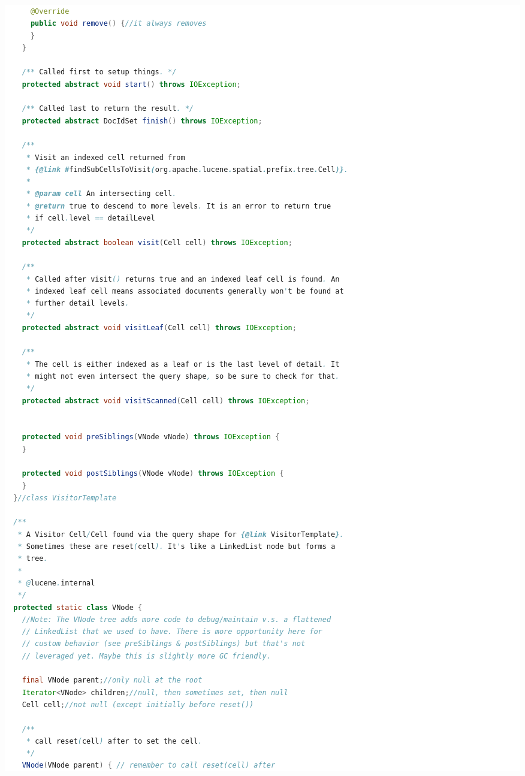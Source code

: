 ```java
      @Override
      public void remove() {//it always removes
      }
    }

    /** Called first to setup things. */
    protected abstract void start() throws IOException;

    /** Called last to return the result. */
    protected abstract DocIdSet finish() throws IOException;

    /**
     * Visit an indexed cell returned from
     * {@link #findSubCellsToVisit(org.apache.lucene.spatial.prefix.tree.Cell)}.
     *
     * @param cell An intersecting cell.
     * @return true to descend to more levels. It is an error to return true
     * if cell.level == detailLevel
     */
    protected abstract boolean visit(Cell cell) throws IOException;

    /**
     * Called after visit() returns true and an indexed leaf cell is found. An
     * indexed leaf cell means associated documents generally won't be found at
     * further detail levels.
     */
    protected abstract void visitLeaf(Cell cell) throws IOException;

    /**
     * The cell is either indexed as a leaf or is the last level of detail. It
     * might not even intersect the query shape, so be sure to check for that.
     */
    protected abstract void visitScanned(Cell cell) throws IOException;


    protected void preSiblings(VNode vNode) throws IOException {
    }

    protected void postSiblings(VNode vNode) throws IOException {
    }
  }//class VisitorTemplate

  /**
   * A Visitor Cell/Cell found via the query shape for {@link VisitorTemplate}.
   * Sometimes these are reset(cell). It's like a LinkedList node but forms a
   * tree.
   *
   * @lucene.internal
   */
  protected static class VNode {
    //Note: The VNode tree adds more code to debug/maintain v.s. a flattened
    // LinkedList that we used to have. There is more opportunity here for
    // custom behavior (see preSiblings & postSiblings) but that's not
    // leveraged yet. Maybe this is slightly more GC friendly.

    final VNode parent;//only null at the root
    Iterator<VNode> children;//null, then sometimes set, then null
    Cell cell;//not null (except initially before reset())

    /**
     * call reset(cell) after to set the cell.
     */
    VNode(VNode parent) { // remember to call reset(cell) after
```